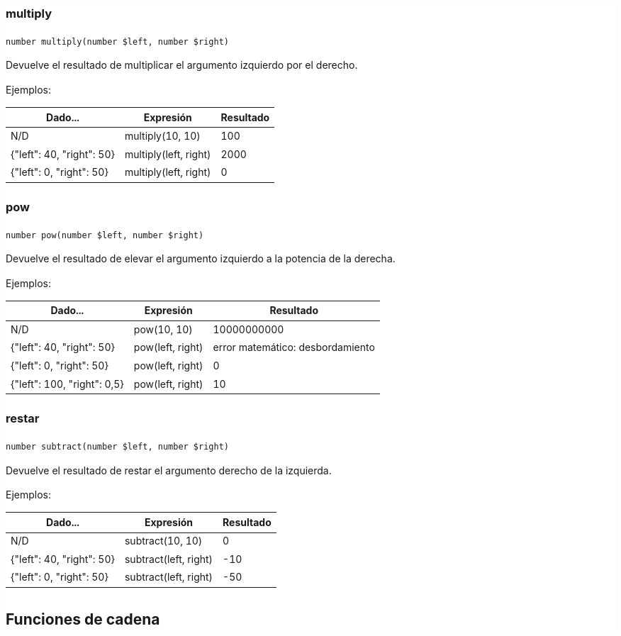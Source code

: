 ### <a name="multiply"></a>multiply

```jmespath
number multiply(number $left, number $right)
```

Devuelve el resultado de multiplicar el argumento izquierdo por el derecho.

Ejemplos:

| Dado...                       | Expresión            | Resultado |
|-----------------------------|-----------------------|--------|
| N/D                         | multiply(10, 10)      | 100    |
| {"left": 40, "right": 50}   | multiply(left, right) | 2000   |
| {"left": 0, "right": 50}    | multiply(left, right) | 0      |

### <a name="pow"></a>pow

```jmespath
number pow(number $left, number $right)
```

Devuelve el resultado de elevar el argumento izquierdo a la potencia de la derecha.

Ejemplos:

| Dado...                         | Expresión       | Resultado                     |
|-------------------------------|------------------|----------------------------|
| N/D                           | pow(10, 10)      | 10000000000                |
| {"left": 40, "right": 50}     | pow(left, right) | error matemático: desbordamiento |
| {"left": 0, "right": 50}      | pow(left, right) | 0                          |
| {"left": 100, "right": 0,5}   | pow(left, right) | 10                         |

### <a name="subtract"></a>restar

```jmespath
number subtract(number $left, number $right)
```

Devuelve el resultado de restar el argumento derecho de la izquierda.

Ejemplos:

| Dado...                       | Expresión            | Resultado |
|-----------------------------|-----------------------|--------|
| N/D                         | subtract(10, 10)      | 0      |
| {"left": 40, "right": 50}   | subtract(left, right) | -10    |
| {"left": 0, "right": 50}    | subtract(left, right) | -50    |

## <a name="string-functions"></a>Funciones de cadena
